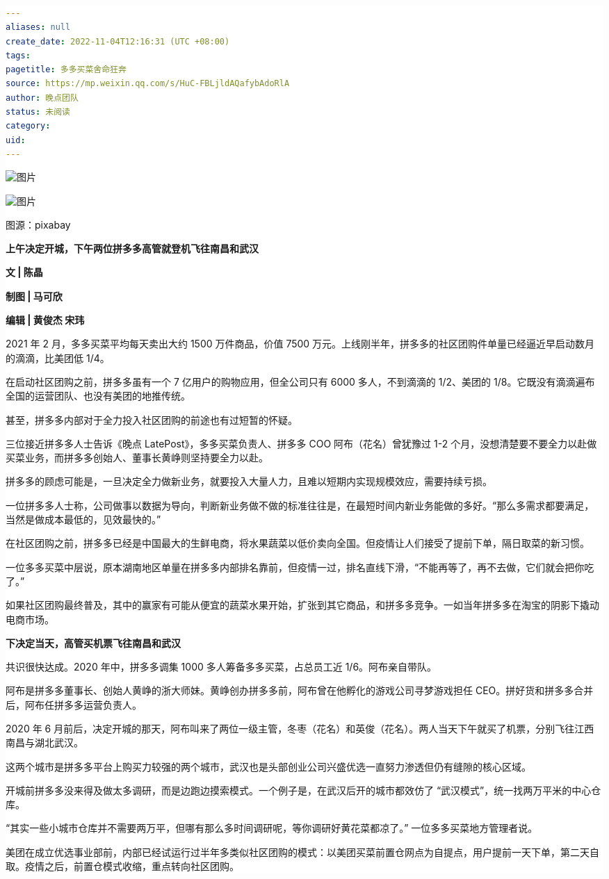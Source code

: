 ```yaml
---
aliases: null
create_date: 2022-11-04T12:16:31 (UTC +08:00)
tags: 
pagetitle: 多多买菜舍命狂奔
source: https://mp.weixin.qq.com/s/HuC-FBLjldAQafybAdoRlA
author: 晚点团队
status: 未阅读
category: 
uid: 
---
```


![图片](https://mmbiz.qpic.cn/mmbiz_gif/8l3j8mUia0gvGvN3Vj6LiaG1XyicqwJoSQPWlfGo1hWHxOLo7Vc40IYgVJ72sVX4F7snoZtkoudeFvp8rk2BFGbrA/640?wx_fmt=gif&wxfrom=5&wx_lazy=1)

![图片](https://mmbiz.qpic.cn/mmbiz_jpg/VWpZENjIo5uibU97icekAZdtOd1L6KqHgF7sBicjEqKHhPnvefuOakic0ZgictvZPhZHbTKznI7bGhiccOdGRg9knrSQ/640?wx_fmt=jpeg&wxfrom=5&wx_lazy=1&wx_co=1)

图源：pixabay

**上午决定开城，下午两位拼多多高管就登机飞往南昌和武汉**

**文 | 陈晶**

**制图 | 马可欣**

**编辑 | 黄俊杰 宋玮**

2021 年 2 月，多多买菜平均每天卖出大约 1500 万件商品，价值 7500 万元。上线刚半年，拼多多的社区团购件单量已经逼近早启动数月的滴滴，比美团低 1/4。

在启动社区团购之前，拼多多虽有一个 7 亿用户的购物应用，但全公司只有 6000 多人，不到滴滴的 1/2、美团的 1/8。它既没有滴滴遍布全国的运营团队、也没有美团的地推传统。

甚至，拼多多内部对于全力投入社区团购的前途也有过短暂的怀疑。

三位接近拼多多人士告诉《晚点 LatePost》，多多买菜负责人、拼多多 COO 阿布（花名）曾犹豫过 1-2 个月，没想清楚要不要全力以赴做买菜业务，而拼多多创始人、董事长黄峥则坚持要全力以赴。

拼多多的顾虑可能是，一旦决定全力做新业务，就要投入大量人力，且难以短期内实现规模效应，需要持续亏损。

一位拼多多人士称，公司做事以数据为导向，判断新业务做不做的标准往往是，在最短时间内新业务能做的多好。“那么多需求都要满足，当然是做成本最低的，见效最快的。”

在社区团购之前，拼多多已经是中国最大的生鲜电商，将水果蔬菜以低价卖向全国。但疫情让人们接受了提前下单，隔日取菜的新习惯。

一位多多买菜中层说，原本湖南地区单量在拼多多内部排名靠前，但疫情一过，排名直线下滑，“不能再等了，再不去做，它们就会把你吃了。”

如果社区团购最终普及，其中的赢家有可能从便宜的蔬菜水果开始，扩张到其它商品，和拼多多竞争。一如当年拼多多在淘宝的阴影下撬动电商市场。

**下决定当天，高管买机票飞往南昌和武汉**

共识很快达成。2020 年中，拼多多调集 1000 多人筹备多多买菜，占总员工近 1/6。阿布亲自带队。

阿布是拼多多董事长、创始人黄峥的浙大师妹。黄峥创办拼多多前，阿布曾在他孵化的游戏公司寻梦游戏担任 CEO。拼好货和拼多多合并后，阿布任拼多多运营负责人。

2020 年 6 月前后，决定开城的那天，阿布叫来了两位一级主管，冬枣（花名）和英俊（花名）。两人当天下午就买了机票，分别飞往江西南昌与湖北武汉。

这两个城市是拼多多平台上购买力较强的两个城市，武汉也是头部创业公司兴盛优选一直努力渗透但仍有缝隙的核心区域。

开城前拼多多没来得及做太多调研，而是边跑边摸索模式。一个例子是，在武汉后开的城市都效仿了 “武汉模式”，统一找两万平米的中心仓库。

“其实一些小城市仓库并不需要两万平，但哪有那么多时间调研呢，等你调研好黄花菜都凉了。” 一位多多买菜地方管理者说。

美团在成立优选事业部前，内部已经试运行过半年多类似社区团购的模式：以美团买菜前置仓网点为自提点，用户提前一天下单，第二天自取。疫情之后，前置仓模式收缩，重点转向社区团购。
